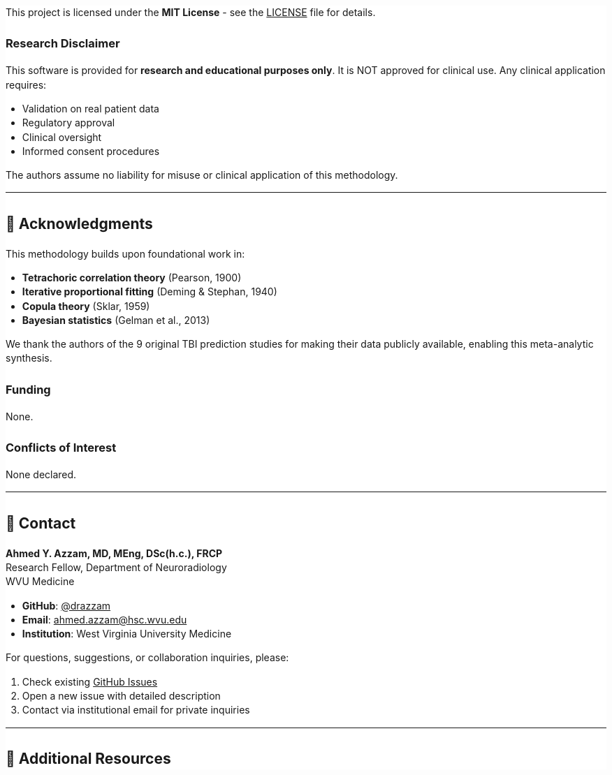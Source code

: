 This project is licensed under the **MIT License** - see the [LICENSE](LICENSE) file for details.

### Research Disclaimer

This software is provided for **research and educational purposes only**. It is NOT approved for clinical use. Any clinical application requires:
- Validation on real patient data
- Regulatory approval
- Clinical oversight
- Informed consent procedures

The authors assume no liability for misuse or clinical application of this methodology.

---

## 🙏 Acknowledgments

This methodology builds upon foundational work in:
- **Tetrachoric correlation theory** (Pearson, 1900)
- **Iterative proportional fitting** (Deming & Stephan, 1940)
- **Copula theory** (Sklar, 1959)
- **Bayesian statistics** (Gelman et al., 2013)

We thank the authors of the 9 original TBI prediction studies for making their data publicly available, enabling this meta-analytic synthesis.

### Funding

None.

### Conflicts of Interest

None declared.

---

## 📧 Contact

**Ahmed Y. Azzam, MD, MEng, DSc(h.c.), FRCP**  
Research Fellow, Department of Neuroradiology  
WVU Medicine

- **GitHub**: [@drazzam](https://github.com/drazzam)
- **Email**: ahmed.azzam@hsc.wvu.edu
- **Institution**: West Virginia University Medicine

For questions, suggestions, or collaboration inquiries, please:
1. Check existing [GitHub Issues](https://github.com/drazzam/tbi-sipd-methodology/issues)
2. Open a new issue with detailed description
3. Contact via institutional email for private inquiries

---

## 🔗 Additional Resources
